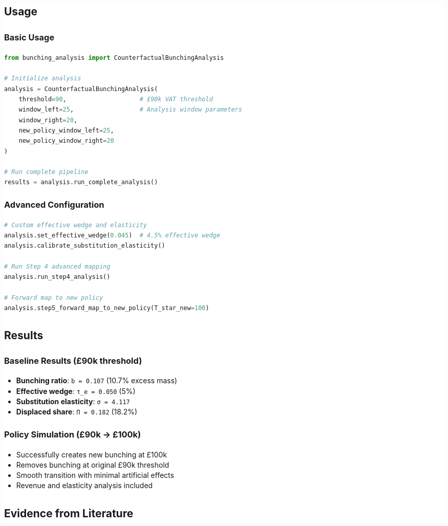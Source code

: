 ## Usage

### Basic Usage

```python
from bunching_analysis import CounterfactualBunchingAnalysis

# Initialize analysis
analysis = CounterfactualBunchingAnalysis(
    threshold=90,                    # £90k VAT threshold
    window_left=25,                  # Analysis window parameters
    window_right=20,
    new_policy_window_left=25,
    new_policy_window_right=20
)

# Run complete pipeline
results = analysis.run_complete_analysis()
```

### Advanced Configuration

```python
# Custom effective wedge and elasticity
analysis.set_effective_wedge(0.045)  # 4.5% effective wedge
analysis.calibrate_substitution_elasticity()

# Run Step 4 advanced mapping
analysis.run_step4_analysis()

# Forward map to new policy
analysis.step5_forward_map_to_new_policy(T_star_new=100)
```

## Results

### Baseline Results (£90k threshold)

- **Bunching ratio**: `b = 0.107` (10.7% excess mass)
- **Effective wedge**: `τ_e = 0.050` (5%)
- **Substitution elasticity**: `σ = 4.117`
- **Displaced share**: `Π = 0.182` (18.2%)

### Policy Simulation (£90k → £100k)

- Successfully creates new bunching at £100k
- Removes bunching at original £90k threshold
- Smooth transition with minimal artificial effects
- Revenue and elasticity analysis included

## Evidence from Literature
